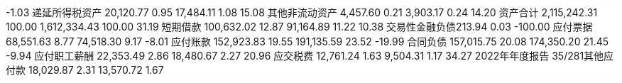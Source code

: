 -1.03
递延所得税资产
20,120.77
0.95
17,484.11
1.08
15.08
其他非流动资产
4,457.60
0.21
3,903.17
0.24
14.20
资产合计
2,115,242.31
100.00
1,612,334.43
100.00
31.19
短期借款
100,632.02
12.87
91,164.89
11.22
10.38
交易性金融负债213.94
0.03
-100.00
应付票据
68,551.63
8.77
74,518.30
9.17
-8.01
应付账款
152,923.83
19.55
191,135.59
23.52
-19.99
合同负债
157,015.75
20.08
174,350.20
21.45
-9.94
应付职工薪酬
22,353.49
2.86
18,480.67
2.27
20.96
应交税费
12,761.24
1.63
9,504.31
1.17
34.27
2022年年度报告
35/281其他应付款
18,029.87
2.31
13,570.72
1.67